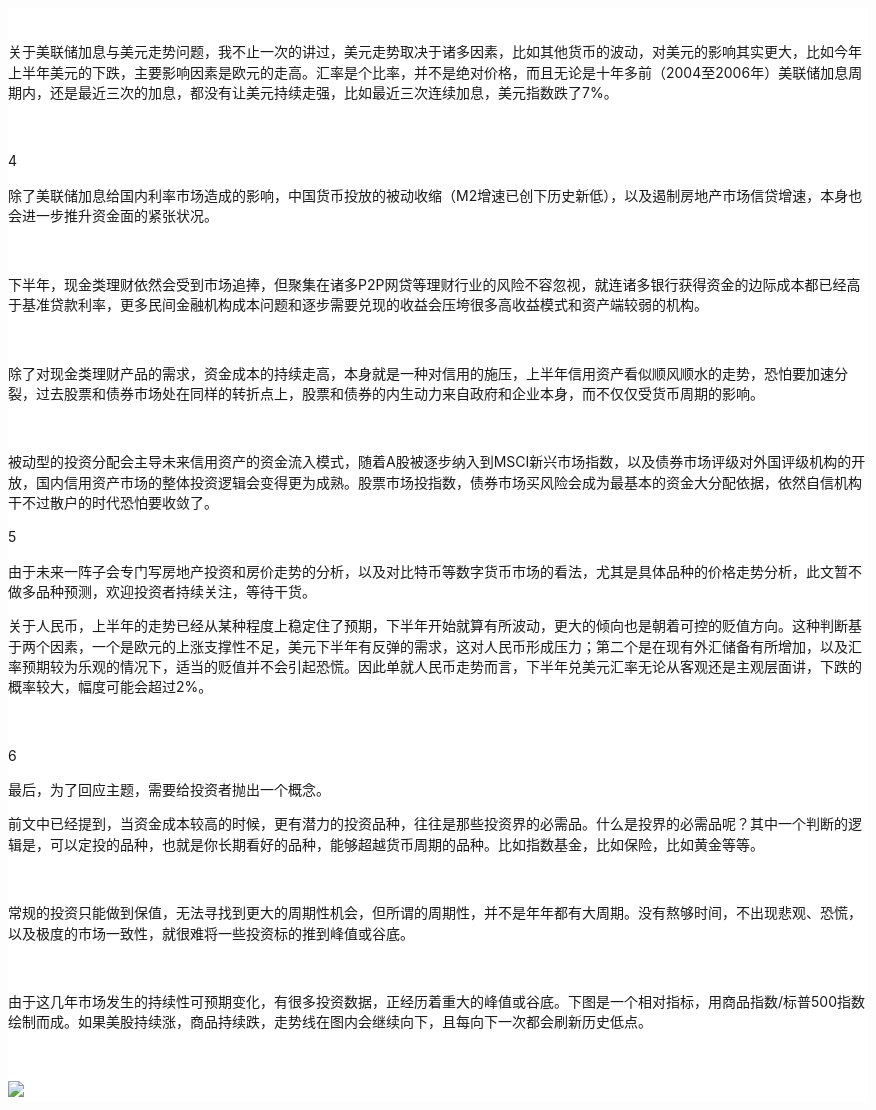 &nbsp;

关于美联储加息与美元走势问题，我不止一次的讲过，美元走势取决于诸多因素，比如其他货币的波动，对美元的影响其实更大，比如今年上半年美元的下跌，主要影响因素是欧元的走高。汇率是个比率，并不是绝对价格，而且无论是十年多前（2004至2006年）美联储加息周期内，还是最近三次的加息，都没有让美元持续走强，比如最近三次连续加息，美元指数跌了7%。

&nbsp;

4



除了美联储加息给国内利率市场造成的影响，中国货币投放的被动收缩（M2增速已创下历史新低），以及遏制房地产市场信贷增速，本身也会进一步推升资金面的紧张状况。

&nbsp;

下半年，现金类理财依然会受到市场追捧，但聚集在诸多P2P网贷等理财行业的风险不容忽视，就连诸多银行获得资金的边际成本都已经高于基准贷款利率，更多民间金融机构成本问题和逐步需要兑现的收益会压垮很多高收益模式和资产端较弱的机构。

&nbsp;

除了对现金类理财产品的需求，资金成本的持续走高，本身就是一种对信用的施压，上半年信用资产看似顺风顺水的走势，恐怕要加速分裂，过去股票和债券市场处在同样的转折点上，股票和债券的内生动力来自政府和企业本身，而不仅仅受货币周期的影响。

&nbsp;

被动型的投资分配会主导未来信用资产的资金流入模式，随着A股被逐步纳入到MSCI新兴市场指数，以及债券市场评级对外国评级机构的开放，国内信用资产市场的整体投资逻辑会变得更为成熟。股票市场投指数，债券市场买风险会成为最基本的资金大分配依据，依然自信机构干不过散户的时代恐怕要收敛了。



5



由于未来一阵子会专门写房地产投资和房价走势的分析，以及对比特币等数字货币市场的看法，尤其是具体品种的价格走势分析，此文暂不做多品种预测，欢迎投资者持续关注，等待干货。



关于人民币，上半年的走势已经从某种程度上稳定住了预期，下半年开始就算有所波动，更大的倾向也是朝着可控的贬值方向。这种判断基于两个因素，一个是欧元的上涨支撑性不足，美元下半年有反弹的需求，这对人民币形成压力；第二个是在现有外汇储备有所增加，以及汇率预期较为乐观的情况下，适当的贬值并不会引起恐慌。因此单就人民币走势而言，下半年兑美元汇率无论从客观还是主观层面讲，下跌的概率较大，幅度可能会超过2%。

&nbsp;

6



最后，为了回应主题，需要给投资者抛出一个概念。



前文中已经提到，当资金成本较高的时候，更有潜力的投资品种，往往是那些投资界的必需品。什么是投界的必需品呢？其中一个判断的逻辑是，可以定投的品种，也就是你长期看好的品种，能够超越货币周期的品种。比如指数基金，比如保险，比如黄金等等。

&nbsp;

常规的投资只能做到保值，无法寻找到更大的周期性机会，但所谓的周期性，并不是年年都有大周期。没有熬够时间，不出现悲观、恐慌，以及极度的市场一致性，就很难将一些投资标的推到峰值或谷底。

&nbsp;

由于这几年市场发生的持续性可预期变化，有很多投资数据，正经历着重大的峰值或谷底。下图是一个相对指标，用商品指数/标普500指数绘制而成。如果美股持续涨，商品持续跌，走势线在图内会继续向下，且每向下一次都会刷新历史低点。

&nbsp;

<img data-type="gif" src="http://mmbiz.qpic.cn/mmbiz_png/rIYcHn0KrPR6spSxJ9A4rppNcqZlaD3wpOicFRFIUYicgKRnuLyJ1aibGTqvcalmJnhVBNQEMLJXfibKicamwspHicqA/0?wx_fmt=gif" class="" data-ratio="0.5625" data-w="640" style="width: 100%; height: auto;"/>
